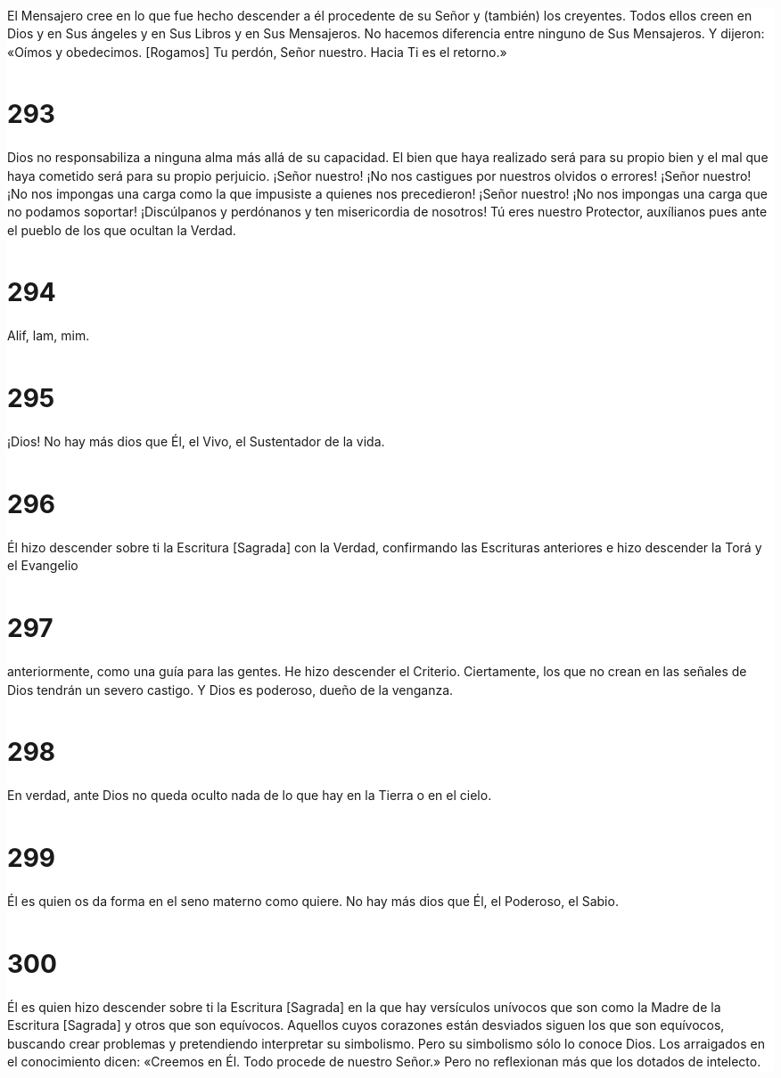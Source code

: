 El Mensajero cree en lo que fue hecho descender a él procedente de su Señor y (también) los creyentes. Todos ellos creen en Dios y en Sus ángeles y en Sus Libros y en Sus Mensajeros. No hacemos diferencia entre ninguno de Sus Mensajeros. Y dijeron: «Oímos y obedecimos. \[Rogamos\] Tu perdón, Señor nuestro. Hacia Ti es el retorno.»

# 293

Dios no responsabiliza a ninguna alma más allá de su capacidad. El bien que haya realizado será para su propio bien y el mal que haya cometido será para su propio perjuicio. ¡Señor nuestro! ¡No nos castigues por nuestros olvidos o errores! ¡Señor nuestro! ¡No nos impongas una carga como la que impusiste a quienes nos precedieron! ¡Señor nuestro! ¡No nos impongas una carga que no podamos soportar! ¡Discúlpanos y perdónanos y ten misericordia de nosotros! Tú eres nuestro Protector, auxílianos pues ante el pueblo de los que ocultan la Verdad.

# 294

Alif, lam, mim.

# 295

¡Dios! No hay más dios que Él, el Vivo, el Sustentador de la vida.

# 296

Él hizo descender sobre ti la Escritura \[Sagrada\] con la Verdad, confirmando las Escrituras anteriores e hizo descender la Torá y el Evangelio

# 297

anteriormente, como una guía para las gentes. He hizo descender el Criterio. Ciertamente, los que no crean en las señales de Dios tendrán un severo castigo. Y Dios es poderoso, dueño de la venganza.

# 298

En verdad, ante Dios no queda oculto nada de lo que hay en la Tierra o en el cielo.

# 299

Él es quien os da forma en el seno materno como quiere. No hay más dios que Él, el Poderoso, el Sabio.

# 300

Él es quien hizo descender sobre ti la Escritura \[Sagrada\] en la que hay versículos unívocos que son como la Madre de la Escritura \[Sagrada\] y otros que son equívocos. Aquellos cuyos corazones están desviados siguen los que son equívocos, buscando crear problemas y pretendiendo interpretar su simbolismo. Pero su simbolismo sólo lo conoce Dios. Los arraigados en el conocimiento dicen: «Creemos en Él. Todo procede de nuestro Señor.» Pero no reflexionan más que los dotados de intelecto.
